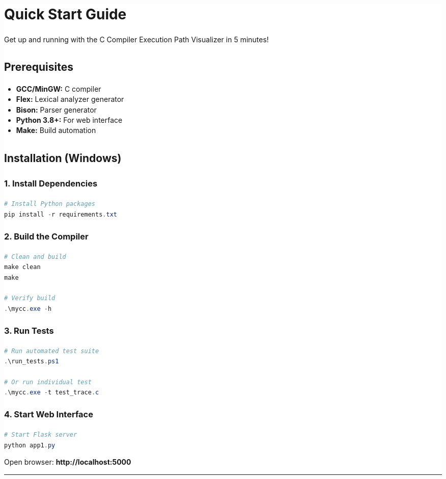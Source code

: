 # Quick Start Guide

Get up and running with the C Compiler Execution Path Visualizer in 5 minutes!

## Prerequisites

- **GCC/MinGW:** C compiler
- **Flex:** Lexical analyzer generator
- **Bison:** Parser generator
- **Python 3.8+:** For web interface
- **Make:** Build automation

## Installation (Windows)

### 1. Install Dependencies

```powershell
# Install Python packages
pip install -r requirements.txt
```

### 2. Build the Compiler

```powershell
# Clean and build
make clean
make

# Verify build
.\mycc.exe -h
```

### 3. Run Tests

```powershell
# Run automated test suite
.\run_tests.ps1

# Or run individual test
.\mycc.exe -t test_trace.c
```

### 4. Start Web Interface

```powershell
# Start Flask server
python app1.py
```

Open browser: **http://localhost:5000**

---
